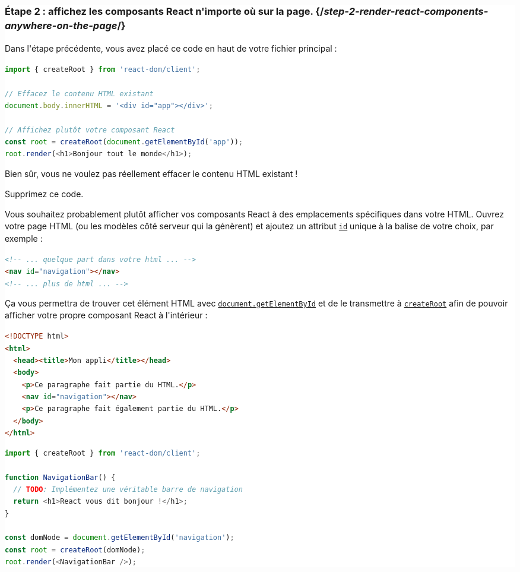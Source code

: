 ### Étape 2 : affichez les composants React n'importe où sur la page. {/*step-2-render-react-components-anywhere-on-the-page*/}

Dans l'étape précédente, vous avez placé ce code en haut de votre fichier principal :

```js
import { createRoot } from 'react-dom/client';

// Effacez le contenu HTML existant
document.body.innerHTML = '<div id="app"></div>';

// Affichez plutôt votre composant React
const root = createRoot(document.getElementById('app'));
root.render(<h1>Bonjour tout le monde</h1>);
```

Bien sûr, vous ne voulez pas réellement effacer le contenu HTML existant !

Supprimez ce code.

Vous souhaitez probablement plutôt afficher vos composants React à des emplacements spécifiques dans votre HTML. Ouvrez votre page HTML (ou les modèles côté serveur qui la génèrent) et ajoutez un attribut [`id`](https://developer.mozilla.org/fr/docs/Web/HTML/Global_attributes/id) unique à la balise de votre choix, par exemple :

```html
<!-- ... quelque part dans votre html ... -->
<nav id="navigation"></nav>
<!-- ... plus de html ... -->
```

Ça vous permettra de trouver cet élément HTML avec [`document.getElementById`](https://developer.mozilla.org/fr/docs/Web/API/Document/getElementById) et de le transmettre à [`createRoot`](/reference/react-dom/client/createRoot) afin de pouvoir afficher votre propre composant React à l'intérieur :

<Sandpack>

```html public/index.html
<!DOCTYPE html>
<html>
  <head><title>Mon appli</title></head>
  <body>
    <p>Ce paragraphe fait partie du HTML.</p>
    <nav id="navigation"></nav>
    <p>Ce paragraphe fait également partie du HTML.</p>
  </body>
</html>
```

```js src/index.js active
import { createRoot } from 'react-dom/client';

function NavigationBar() {
  // TODO: Implémentez une véritable barre de navigation
  return <h1>React vous dit bonjour !</h1>;
}

const domNode = document.getElementById('navigation');
const root = createRoot(domNode);
root.render(<NavigationBar />);
```
